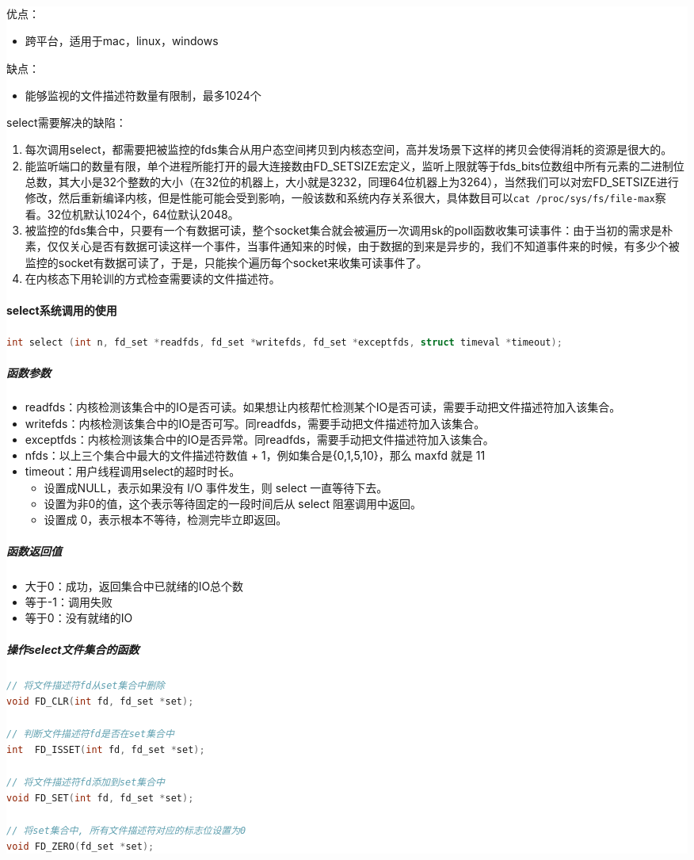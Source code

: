 优点：

- 跨平台，适用于mac，linux，windows

缺点：

- 能够监视的文件描述符数量有限制，最多1024个

select需要解决的缺陷：

1. 每次调用select，都需要把被监控的fds集合从用户态空间拷贝到内核态空间，高并发场景下这样的拷贝会使得消耗的资源是很大的。
2. 能监听端口的数量有限，单个进程所能打开的最大连接数由FD_SETSIZE宏定义，监听上限就等于fds_bits位数组中所有元素的二进制位总数，其大小是32个整数的大小（在32位的机器上，大小就是3232，同理64位机器上为3264），当然我们可以对宏FD_SETSIZE进行修改，然后重新编译内核，但是性能可能会受到影响，一般该数和系统内存关系很大，具体数目可以`cat /proc/sys/fs/file-max`察看。32位机默认1024个，64位默认2048。
3. 被监控的fds集合中，只要有一个有数据可读，整个socket集合就会被遍历一次调用sk的poll函数收集可读事件：由于当初的需求是朴素，仅仅关心是否有数据可读这样一个事件，当事件通知来的时候，由于数据的到来是异步的，我们不知道事件来的时候，有多少个被监控的socket有数据可读了，于是，只能挨个遍历每个socket来收集可读事件了。
4. 在内核态下用轮训的方式检查需要读的文件描述符。

#### select系统调用的使用

```c
int select (int n, fd_set *readfds, fd_set *writefds, fd_set *exceptfds, struct timeval *timeout);
```

##### 函数参数

- readfds：内核检测该集合中的IO是否可读。如果想让内核帮忙检测某个IO是否可读，需要手动把文件描述符加入该集合。
- writefds：内核检测该集合中的IO是否可写。同readfds，需要手动把文件描述符加入该集合。
- exceptfds：内核检测该集合中的IO是否异常。同readfds，需要手动把文件描述符加入该集合。
- nfds：以上三个集合中最大的文件描述符数值 + 1，例如集合是{0,1,5,10}，那么 maxfd 就是 11
- timeout：用户线程调用select的超时时长。
  - 设置成NULL，表示如果没有 I/O 事件发生，则 select 一直等待下去。
  - 设置为非0的值，这个表示等待固定的一段时间后从 select 阻塞调用中返回。
  - 设置成 0，表示根本不等待，检测完毕立即返回。

##### 函数返回值

- 大于0：成功，返回集合中已就绪的IO总个数
- 等于-1：调用失败
- 等于0：没有就绪的IO

##### 操作select文件集合的函数

```cpp
// 将文件描述符fd从set集合中删除 
void FD_CLR(int fd, fd_set *set); 

// 判断文件描述符fd是否在set集合中 
int  FD_ISSET(int fd, fd_set *set); 

// 将文件描述符fd添加到set集合中 
void FD_SET(int fd, fd_set *set); 

// 将set集合中, 所有文件描述符对应的标志位设置为0
void FD_ZERO(fd_set *set);
```
